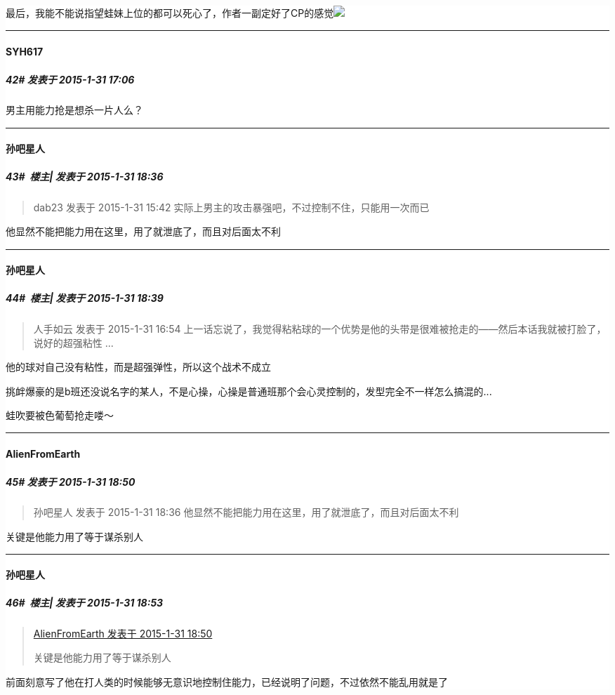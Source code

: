 最后，我能不能说指望蛙妹上位的都可以死心了，作者一副定好了CP的感觉<img src="https://static.saraba1st.com/image/smiley/face/191.gif" referrerpolicy="no-referrer">


-----

####  SYH617  
##### 42#       发表于 2015-1-31 17:06


男主用能力抢是想杀一片人么？


-----

####  孙吧星人  
##### 43#         楼主| 发表于 2015-1-31 18:36


<blockquote>dab23 发表于 2015-1-31 15:42
实际上男主的攻击暴强吧，不过控制不住，只能用一次而已</blockquote>
他显然不能把能力用在这里，用了就泄底了，而且对后面太不利


-----

####  孙吧星人  
##### 44#         楼主| 发表于 2015-1-31 18:39


<blockquote>人手如云 发表于 2015-1-31 16:54
上一话忘说了，我觉得粘粘球的一个优势是他的头带是很难被抢走的——然后本话我就被打脸了，说好的超强粘性 ...</blockquote>
他的球对自己没有粘性，而是超强弹性，所以这个战术不成立

挑衅爆豪的是b班还没说名字的某人，不是心操，心操是普通班那个会心灵控制的，发型完全不一样怎么搞混的...

蛙吹要被色葡萄抢走喽～


-----

####  AlienFromEarth  
##### 45#       发表于 2015-1-31 18:50


<blockquote>孙吧星人 发表于 2015-1-31 18:36
他显然不能把能力用在这里，用了就泄底了，而且对后面太不利</blockquote>
关键是他能力用了等于谋杀别人


-----

####  孙吧星人  
##### 46#         楼主| 发表于 2015-1-31 18:53


<blockquote><a href="httphttps://bbs.saraba1st.com/2b/forum.php?mod=redirect&amp;goto=findpost&amp;pid=27943318&amp;ptid=1089780" target="_blank">AlienFromEarth 发表于 2015-1-31 18:50</a>

关键是他能力用了等于谋杀别人</blockquote>
前面刻意写了他在打人类的时候能够无意识地控制住能力，已经说明了问题，不过依然不能乱用就是了
